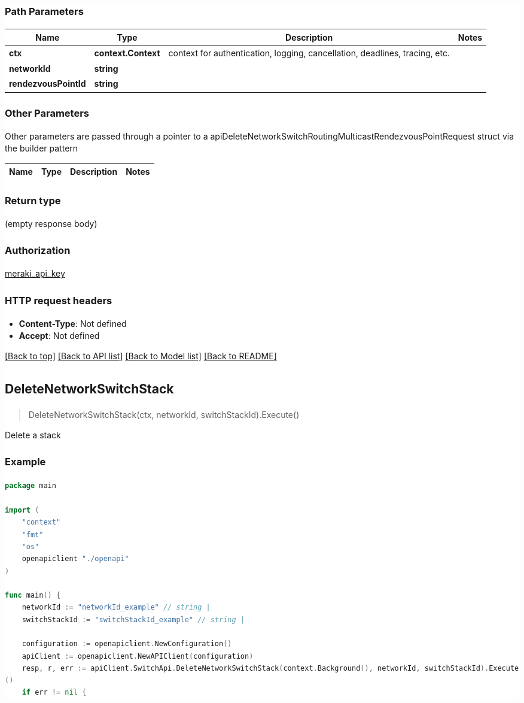 ### Path Parameters


Name | Type | Description  | Notes
------------- | ------------- | ------------- | -------------
**ctx** | **context.Context** | context for authentication, logging, cancellation, deadlines, tracing, etc.
**networkId** | **string** |  | 
**rendezvousPointId** | **string** |  | 

### Other Parameters

Other parameters are passed through a pointer to a apiDeleteNetworkSwitchRoutingMulticastRendezvousPointRequest struct via the builder pattern


Name | Type | Description  | Notes
------------- | ------------- | ------------- | -------------



### Return type

 (empty response body)

### Authorization

[meraki_api_key](../README.md#meraki_api_key)

### HTTP request headers

- **Content-Type**: Not defined
- **Accept**: Not defined

[[Back to top]](#) [[Back to API list]](../README.md#documentation-for-api-endpoints)
[[Back to Model list]](../README.md#documentation-for-models)
[[Back to README]](../README.md)


## DeleteNetworkSwitchStack

> DeleteNetworkSwitchStack(ctx, networkId, switchStackId).Execute()

Delete a stack



### Example

```go
package main

import (
    "context"
    "fmt"
    "os"
    openapiclient "./openapi"
)

func main() {
    networkId := "networkId_example" // string | 
    switchStackId := "switchStackId_example" // string | 

    configuration := openapiclient.NewConfiguration()
    apiClient := openapiclient.NewAPIClient(configuration)
    resp, r, err := apiClient.SwitchApi.DeleteNetworkSwitchStack(context.Background(), networkId, switchStackId).Execute()
    if err != nil {
```